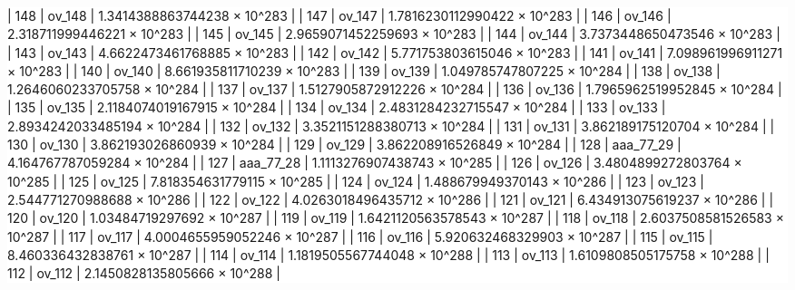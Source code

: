 | 148 | ov_148 | 1.3414388863744238 × 10^283 |
| 147 | ov_147 | 1.7816230112990422 × 10^283 |
| 146 | ov_146 | 2.318711999446221 × 10^283 |
| 145 | ov_145 | 2.9659071452259693 × 10^283 |
| 144 | ov_144 | 3.7373448650473546 × 10^283 |
| 143 | ov_143 | 4.6622473461768885 × 10^283 |
| 142 | ov_142 | 5.771753803615046 × 10^283 |
| 141 | ov_141 | 7.098961996911271 × 10^283 |
| 140 | ov_140 | 8.661935811710239 × 10^283 |
| 139 | ov_139 | 1.049785747807225 × 10^284 |
| 138 | ov_138 | 1.2646060233705758 × 10^284 |
| 137 | ov_137 | 1.5127905872912226 × 10^284 |
| 136 | ov_136 | 1.7965962519952845 × 10^284 |
| 135 | ov_135 | 2.1184074019167915 × 10^284 |
| 134 | ov_134 | 2.4831284232715547 × 10^284 |
| 133 | ov_133 | 2.8934242033485194 × 10^284 |
| 132 | ov_132 | 3.3521151288380713 × 10^284 |
| 131 | ov_131 | 3.862189175120704 × 10^284 |
| 130 | ov_130 | 3.862193026860939 × 10^284 |
| 129 | ov_129 | 3.862208916526849 × 10^284 |
| 128 | aaa_77_29 | 4.164767787059284 × 10^284 |
| 127 | aaa_77_28 | 1.1113276907438743 × 10^285 |
| 126 | ov_126 | 3.4804899272803764 × 10^285 |
| 125 | ov_125 | 7.818354631779115 × 10^285 |
| 124 | ov_124 | 1.488679949370143 × 10^286 |
| 123 | ov_123 | 2.544771270988688 × 10^286 |
| 122 | ov_122 | 4.0263018496435712 × 10^286 |
| 121 | ov_121 | 6.434913075619237 × 10^286 |
| 120 | ov_120 | 1.03484719297692 × 10^287 |
| 119 | ov_119 | 1.6421120563578543 × 10^287 |
| 118 | ov_118 | 2.6037508581526583 × 10^287 |
| 117 | ov_117 | 4.0004655959052246 × 10^287 |
| 116 | ov_116 | 5.920632468329903 × 10^287 |
| 115 | ov_115 | 8.460336432838761 × 10^287 |
| 114 | ov_114 | 1.1819505567744048 × 10^288 |
| 113 | ov_113 | 1.6109808505175758 × 10^288 |
| 112 | ov_112 | 2.1450828135805666 × 10^288 |